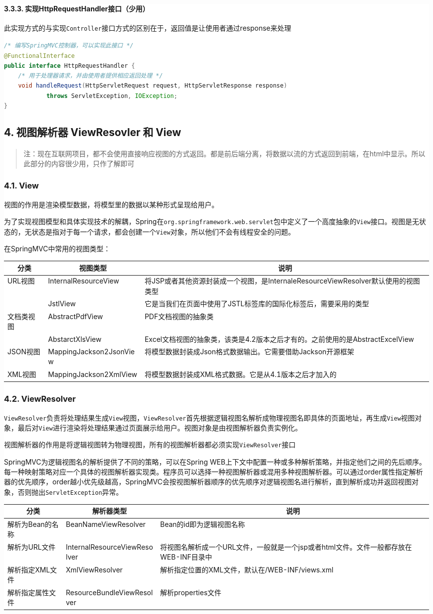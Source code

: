 #### 3.3.3. 实现HttpRequestHandler接口（少用）

此实现方式的与实现`Controller`接口方式的区别在于，返回值是让使用者通过response来处理

```java
/* 编写SpringMVC控制器，可以实现此接口 */
@FunctionalInterface
public interface HttpRequestHandler {
	/* 用于处理器请求，并由使用者提供相应返回处理 */
	void handleRequest(HttpServletRequest request, HttpServletResponse response)
			throws ServletException, IOException;
}
```

## 4. 视图解析器 ViewResovler 和 View

> 注：现在互联网项目，都不会使用直接响应视图的方式返回。都是前后端分离，将数据以流的方式返回到前端，在html中显示。所以此部分的内容很少用，只作了解即可

### 4.1. View

视图的作用是渲染模型数据，将模型里的数据以某种形式呈现给用户。

为了实现视图模型和具体实现技术的解耦，Spring在`org.springframework.web.servlet`包中定义了一个高度抽象的`View`接口。视图是无状态的，无状态是指对于每一个请求，都会创建一个`View`对象，所以他们不会有线程安全的问题。

在SpringMVC中常用的视图类型：

|   分类    |         视图类型         |                                     说明                                      |
| --------- | ----------------------- | ---------------------------------------------------------------------------- |
| URL视图    | InternalResourceView    | 将JSP或者其他资源封装成一个视图，是InternaleResourceViewResolver默认使用的视图类型 |
|           | JstlView                | 它是当我们在页面中使用了JSTL标签库的国际化标签后，需要采用的类型                    |
| 文档类视图 | AbstractPdfView         | PDF文档视图的抽象类                                                            |
|           | AbstarctXlsView         | Excel文档视图的抽象类，该类是4.2版本之后才有的。之前使用的是AbstractExcelView      |
| JSON视图   | MappingJackson2JsonView | 将模型数据封装成Json格式数据输出。它需要借助Jackson开源框架                        |
| XML视图    | MappingJackson2XmlView  | 将模型数据封装成XML格式数据。它是从4.1版本之后才加入的                             |

### 4.2. ViewResolver

`ViewResolver`负责将处理结果生成`View`视图，`ViewResolver`首先根据逻辑视图名解析成物理视图名即具体的页面地址，再生成`View`视图对象，最后对`View`进行渲染将处理结果通过页面展示给用户。视图对象是由视图解析器负责实例化。

视图解析器的作用是将逻辑视图转为物理视图，所有的视图解析器都必须实现`ViewResolver`接口

SpringMVC为逻辑视图名的解析提供了不同的策略，可以在Spring WEB上下文中配置一种或多种解析策略，并指定他们之间的先后顺序。每一种映射策略对应一个具体的视图解析器实现类。程序员可以选择一种视图解析器或混用多种视图解析器。可以通过order属性指定解析器的优先顺序，order越小优先级越高，SpringMVC会按视图解析器顺序的优先顺序对逻辑视图名进行解析，直到解析成功并返回视图对象，否则抛出`ServletException`异常。

|      分类       |          解析器类型           |                                      说明                                      |
| --------------- | ---------------------------- | ----------------------------------------------------------------------------- |
| 解析为Bean的名称 | BeanNameViewResolver         | Bean的id即为逻辑视图名称                                                        |
| 解析为URL文件    | InternalResourceViewResolver | 将视图名解析成一个URL文件，一般就是一个jsp或者html文件。文件一般都存放在WEB-INF目录中 |
| 解析指定XML文件  | XmlViewResolver              | 解析指定位置的XML文件，默认在/WEB-INF/views.xml                                  |
| 解析指定属性文件 | ResourceBundleViewResolver   | 解析properties文件                                                             |
